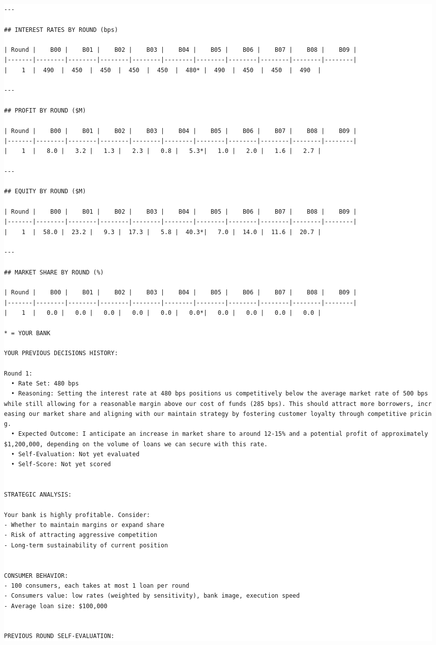 ```
---

## INTEREST RATES BY ROUND (bps)

| Round |    B00 |    B01 |    B02 |    B03 |    B04 |    B05 |    B06 |    B07 |    B08 |    B09 |
|-------|--------|--------|--------|--------|--------|--------|--------|--------|--------|--------|
|    1  |  490  |  450  |  450  |  450  |  450  |  480* |  490  |  450  |  450  |  490  |

---

## PROFIT BY ROUND ($M)

| Round |    B00 |    B01 |    B02 |    B03 |    B04 |    B05 |    B06 |    B07 |    B08 |    B09 |
|-------|--------|--------|--------|--------|--------|--------|--------|--------|--------|--------|
|    1  |   8.0 |   3.2 |   1.3 |   2.3 |   0.8 |   5.3*|   1.0 |   2.0 |   1.6 |   2.7 |

---

## EQUITY BY ROUND ($M)

| Round |    B00 |    B01 |    B02 |    B03 |    B04 |    B05 |    B06 |    B07 |    B08 |    B09 |
|-------|--------|--------|--------|--------|--------|--------|--------|--------|--------|--------|
|    1  |  58.0 |  23.2 |   9.3 |  17.3 |   5.8 |  40.3*|   7.0 |  14.0 |  11.6 |  20.7 |

---

## MARKET SHARE BY ROUND (%)

| Round |    B00 |    B01 |    B02 |    B03 |    B04 |    B05 |    B06 |    B07 |    B08 |    B09 |
|-------|--------|--------|--------|--------|--------|--------|--------|--------|--------|--------|
|    1  |   0.0 |   0.0 |   0.0 |   0.0 |   0.0 |   0.0*|   0.0 |   0.0 |   0.0 |   0.0 |

* = YOUR BANK

YOUR PREVIOUS DECISIONS HISTORY:

Round 1:
  • Rate Set: 480 bps
  • Reasoning: Setting the interest rate at 480 bps positions us competitively below the average market rate of 500 bps while still allowing for a reasonable margin above our cost of funds (285 bps). This should attract more borrowers, increasing our market share and aligning with our maintain strategy by fostering customer loyalty through competitive pricing.
  • Expected Outcome: I anticipate an increase in market share to around 12-15% and a potential profit of approximately $1,200,000, depending on the volume of loans we can secure with this rate.
  • Self-Evaluation: Not yet evaluated
  • Self-Score: Not yet scored


STRATEGIC ANALYSIS:

Your bank is highly profitable. Consider:
- Whether to maintain margins or expand share
- Risk of attracting aggressive competition
- Long-term sustainability of current position


CONSUMER BEHAVIOR:
- 100 consumers, each takes at most 1 loan per round
- Consumers value: low rates (weighted by sensitivity), bank image, execution speed
- Average loan size: $100,000


PREVIOUS ROUND SELF-EVALUATION:
```
